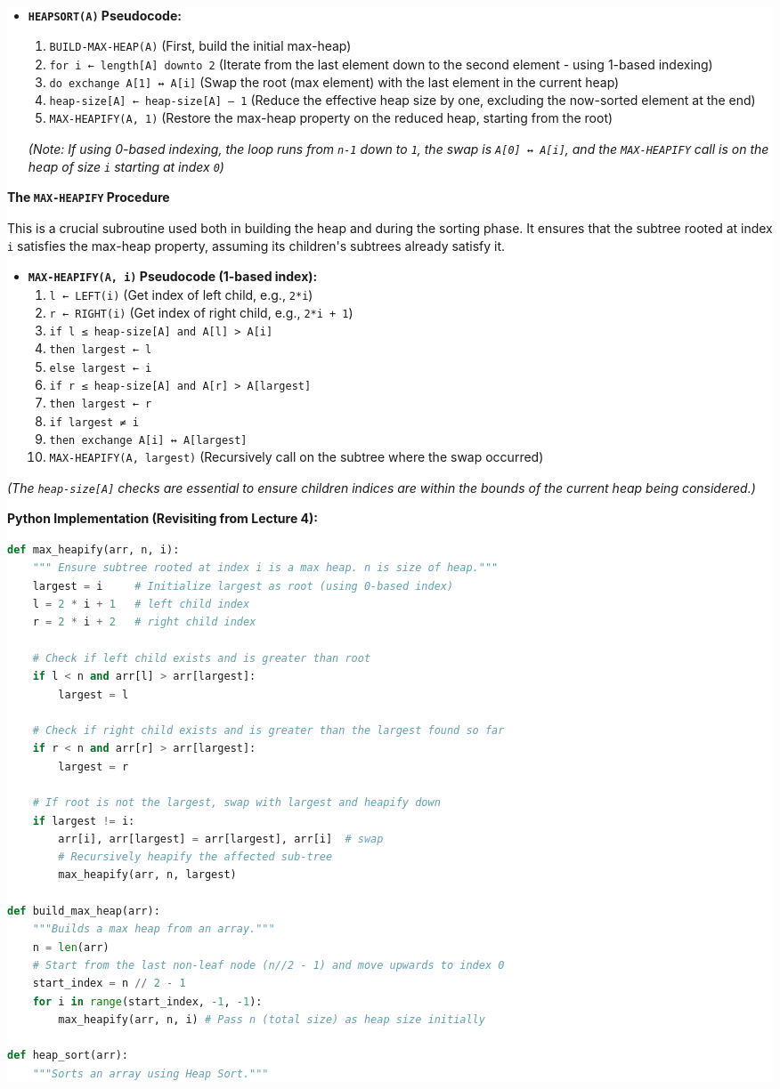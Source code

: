- **`HEAPSORT(A)` Pseudocode:**
  1.  `BUILD-MAX-HEAP(A)` (First, build the initial max-heap)
  2.  `for i ← length[A] downto 2` (Iterate from the last element down to the second element - using 1-based indexing)
  3.  `do exchange A[1] ↔ A[i]` (Swap the root (max element) with the last element in the current heap)
  4.  `heap-size[A] ← heap-size[A] – 1` (Reduce the effective heap size by one, excluding the now-sorted element at the end)
  5.  `MAX-HEAPIFY(A, 1)` (Restore the max-heap property on the reduced heap, starting from the root)

  _(Note: If using 0-based indexing, the loop runs from `n-1` down to `1`, the swap is `A[0] ↔ A[i]`, and the `MAX-HEAPIFY` call is on the heap of size `i` starting at index `0`)_

**The `MAX-HEAPIFY` Procedure**

This is a crucial subroutine used both in building the heap and during the sorting phase. It ensures that the subtree rooted at index `i` satisfies the max-heap property, assuming its children's subtrees already satisfy it.

- **`MAX-HEAPIFY(A, i)` Pseudocode (1-based index):**
  1.  `l ← LEFT(i)` (Get index of left child, e.g., `2*i`)
  2.  `r ← RIGHT(i)` (Get index of right child, e.g., `2*i + 1`)
  3.  `if l ≤ heap-size[A] and A[l] > A[i]`
  4.  `then largest ← l`
  5.  `else largest ← i`
  6.  `if r ≤ heap-size[A] and A[r] > A[largest]`
  7.  `then largest ← r`
  8.  `if largest ≠ i`
  9.  `then exchange A[i] ↔ A[largest]`
  10. `MAX-HEAPIFY(A, largest)` (Recursively call on the subtree where the swap occurred)

_(The `heap-size[A]` checks are essential to ensure children indices are within the bounds of the current heap being considered.)_

**Python Implementation (Revisiting from Lecture 4):**

```python
def max_heapify(arr, n, i):
    """ Ensure subtree rooted at index i is a max heap. n is size of heap."""
    largest = i     # Initialize largest as root (using 0-based index)
    l = 2 * i + 1   # left child index
    r = 2 * i + 2   # right child index

    # Check if left child exists and is greater than root
    if l < n and arr[l] > arr[largest]:
        largest = l

    # Check if right child exists and is greater than the largest found so far
    if r < n and arr[r] > arr[largest]:
        largest = r

    # If root is not the largest, swap with largest and heapify down
    if largest != i:
        arr[i], arr[largest] = arr[largest], arr[i]  # swap
        # Recursively heapify the affected sub-tree
        max_heapify(arr, n, largest)

def build_max_heap(arr):
    """Builds a max heap from an array."""
    n = len(arr)
    # Start from the last non-leaf node (n//2 - 1) and move upwards to index 0
    start_index = n // 2 - 1
    for i in range(start_index, -1, -1):
        max_heapify(arr, n, i) # Pass n (total size) as heap size initially

def heap_sort(arr):
    """Sorts an array using Heap Sort."""
```